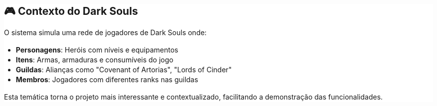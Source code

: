 ## 🎮 Contexto do Dark Souls

O sistema simula uma rede de jogadores de Dark Souls onde:
- **Personagens**: Heróis com níveis e equipamentos
- **Itens**: Armas, armaduras e consumíveis do jogo
- **Guildas**: Alianças como "Covenant of Artorias", "Lords of Cinder"
- **Membros**: Jogadores com diferentes ranks nas guildas

Esta temática torna o projeto mais interessante e contextualizado, facilitando a demonstração das funcionalidades.